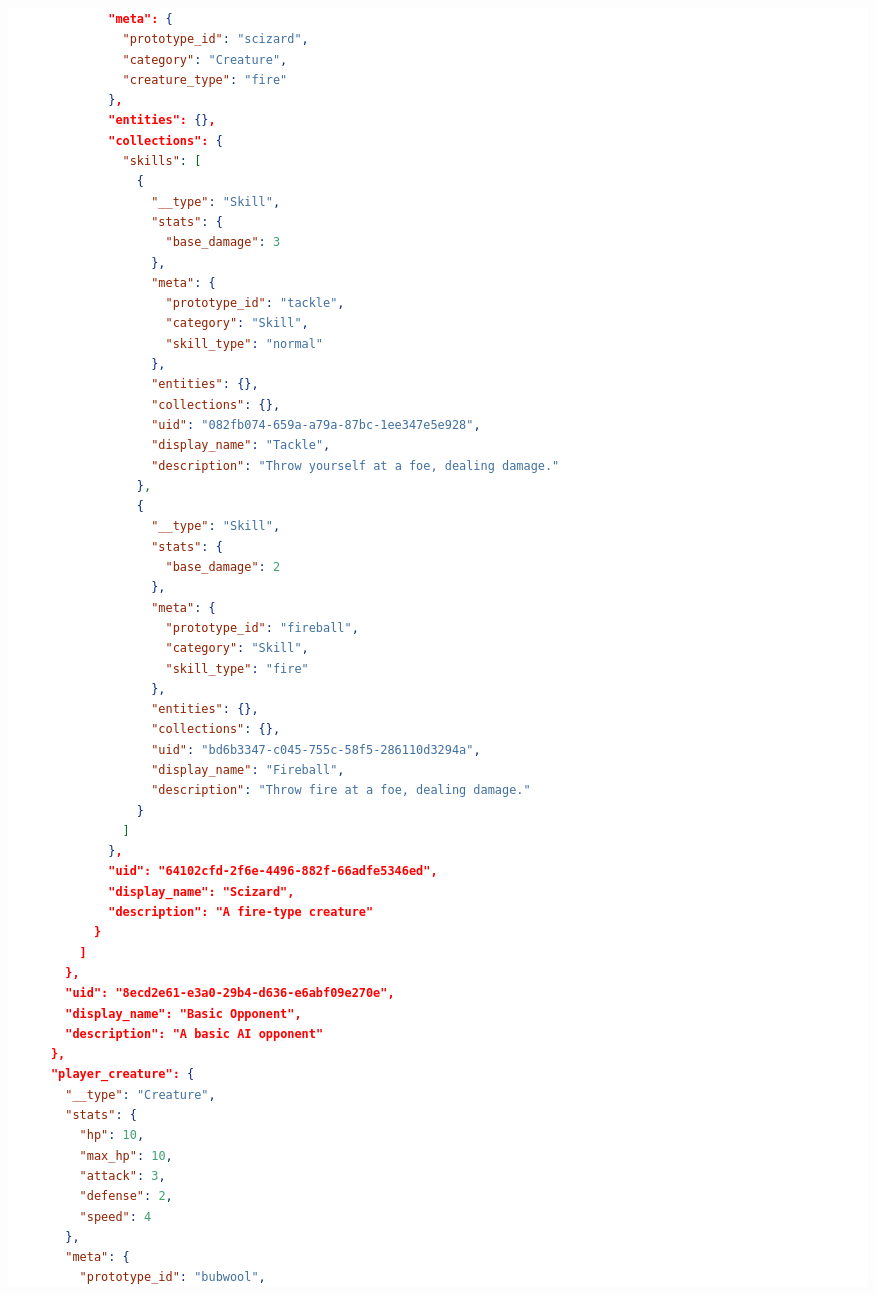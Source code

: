 ```json
              "meta": {
                "prototype_id": "scizard",
                "category": "Creature",
                "creature_type": "fire"
              },
              "entities": {},
              "collections": {
                "skills": [
                  {
                    "__type": "Skill",
                    "stats": {
                      "base_damage": 3
                    },
                    "meta": {
                      "prototype_id": "tackle",
                      "category": "Skill",
                      "skill_type": "normal"
                    },
                    "entities": {},
                    "collections": {},
                    "uid": "082fb074-659a-a79a-87bc-1ee347e5e928",
                    "display_name": "Tackle",
                    "description": "Throw yourself at a foe, dealing damage."
                  },
                  {
                    "__type": "Skill",
                    "stats": {
                      "base_damage": 2
                    },
                    "meta": {
                      "prototype_id": "fireball",
                      "category": "Skill",
                      "skill_type": "fire"
                    },
                    "entities": {},
                    "collections": {},
                    "uid": "bd6b3347-c045-755c-58f5-286110d3294a",
                    "display_name": "Fireball",
                    "description": "Throw fire at a foe, dealing damage."
                  }
                ]
              },
              "uid": "64102cfd-2f6e-4496-882f-66adfe5346ed",
              "display_name": "Scizard",
              "description": "A fire-type creature"
            }
          ]
        },
        "uid": "8ecd2e61-e3a0-29b4-d636-e6abf09e270e",
        "display_name": "Basic Opponent",
        "description": "A basic AI opponent"
      },
      "player_creature": {
        "__type": "Creature",
        "stats": {
          "hp": 10,
          "max_hp": 10,
          "attack": 3,
          "defense": 2,
          "speed": 4
        },
        "meta": {
          "prototype_id": "bubwool",
```